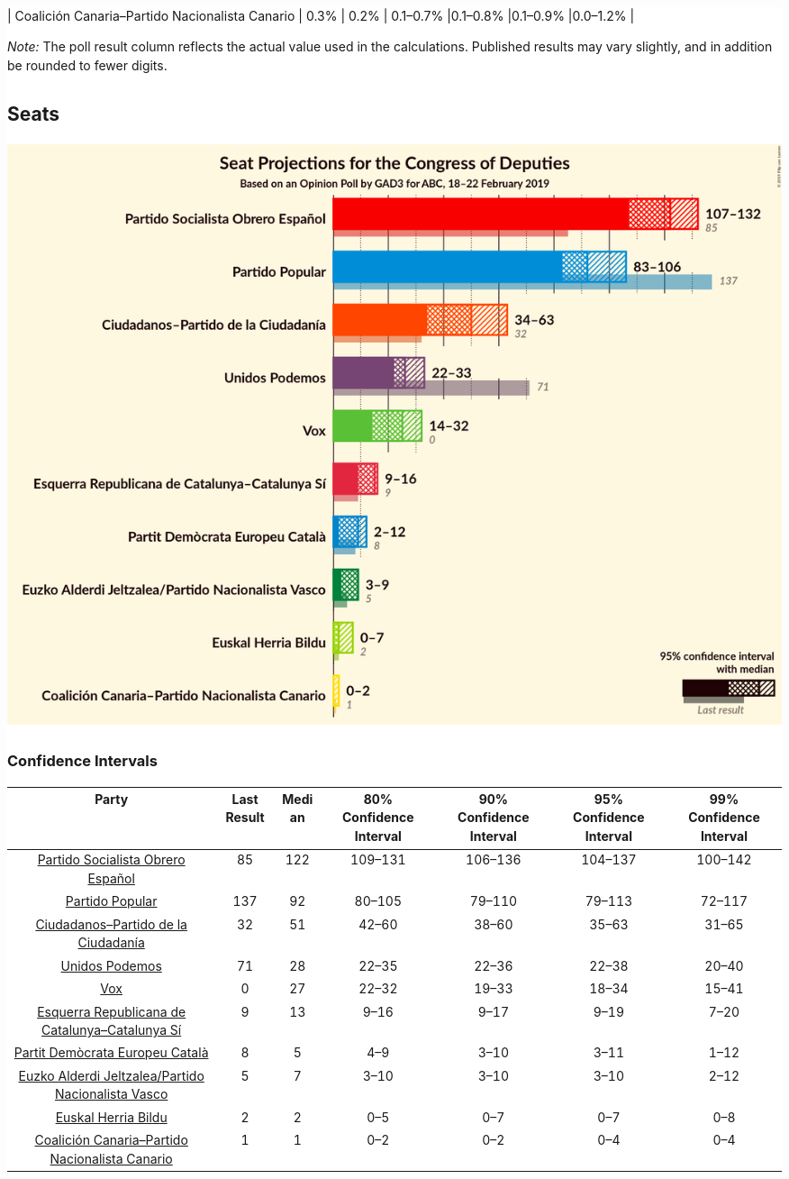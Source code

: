 | Coalición Canaria–Partido Nacionalista Canario | 0.3% | 0.2% | 0.1–0.7% |0.1–0.8% |0.1–0.9% |0.0–1.2% |

*Note:* The poll result column reflects the actual value used in the calculations. Published results may vary slightly, and in addition be rounded to fewer digits.

## Seats

![Graph with seats not yet produced](2019-02-22-GAD3-seats.png "Seats")

### Confidence Intervals

| Party | Last Result | Median | 80% Confidence Interval | 90% Confidence Interval | 95% Confidence Interval | 99% Confidence Interval |
|:-----:|:-----------:|:------:|:-----------------------:|:-----------------------:|:-----------------------:|:-----------------------:|
| <a href="#partido-socialista-obrero-español">Partido Socialista Obrero Español</a> | 85 | 122 | 109–131 |106–136 |104–137 |100–142 |
| <a href="#partido-popular">Partido Popular</a> | 137 | 92 | 80–105 |79–110 |79–113 |72–117 |
| <a href="#ciudadanos–partido-de-la-ciudadanía">Ciudadanos–Partido de la Ciudadanía</a> | 32 | 51 | 42–60 |38–60 |35–63 |31–65 |
| <a href="#unidos-podemos">Unidos Podemos</a> | 71 | 28 | 22–35 |22–36 |22–38 |20–40 |
| <a href="#vox">Vox</a> | 0 | 27 | 22–32 |19–33 |18–34 |15–41 |
| <a href="#esquerra-republicana-de-catalunya–catalunya-sí">Esquerra Republicana de Catalunya–Catalunya Sí</a> | 9 | 13 | 9–16 |9–17 |9–19 |7–20 |
| <a href="#partit-demòcrata-europeu-català">Partit Demòcrata Europeu Català</a> | 8 | 5 | 4–9 |3–10 |3–11 |1–12 |
| <a href="#euzko-alderdi-jeltzalea/partido-nacionalista-vasco">Euzko Alderdi Jeltzalea/Partido Nacionalista Vasco</a> | 5 | 7 | 3–10 |3–10 |3–10 |2–12 |
| <a href="#euskal-herria-bildu">Euskal Herria Bildu</a> | 2 | 2 | 0–5 |0–7 |0–7 |0–8 |
| <a href="#coalición-canaria–partido-nacionalista-canario">Coalición Canaria–Partido Nacionalista Canario</a> | 1 | 1 | 0–2 |0–2 |0–4 |0–4 |
